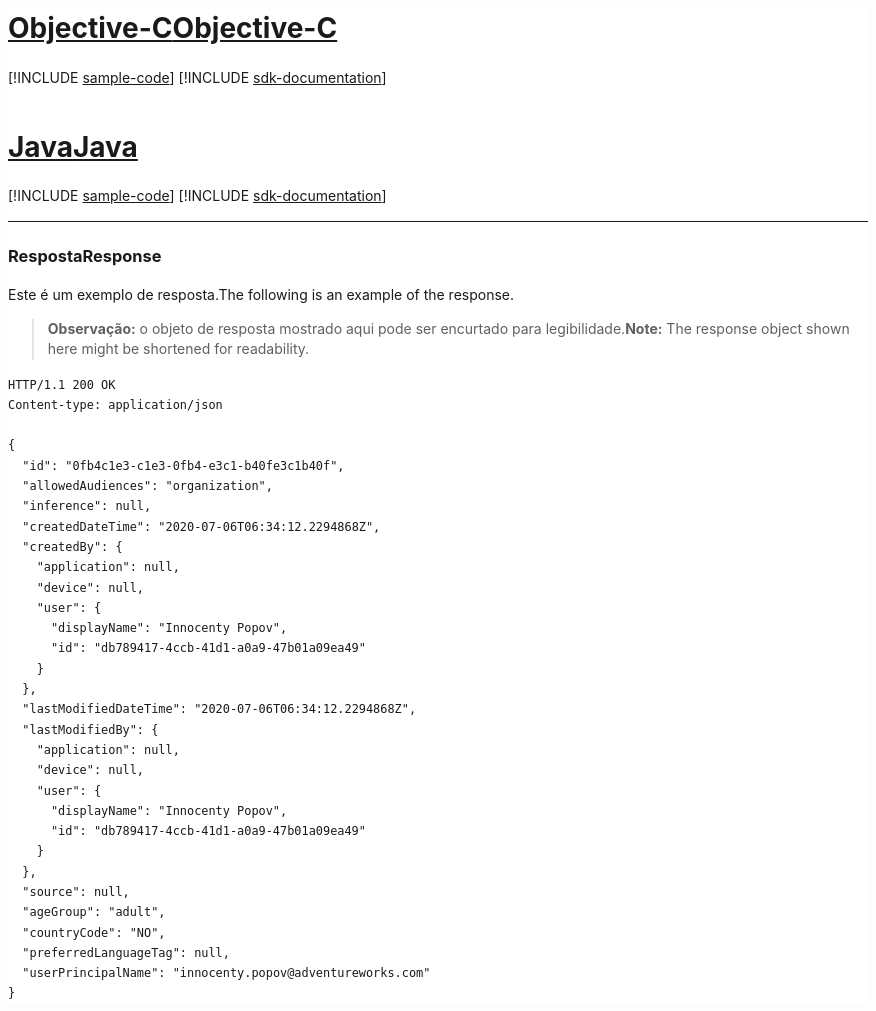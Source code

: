 # <a name="objective-c"></a>[<span data-ttu-id="1a2bf-157">Objective-C</span><span class="sxs-lookup"><span data-stu-id="1a2bf-157">Objective-C</span></span>](#tab/objc)
[!INCLUDE [sample-code](../includes/snippets/objc/update-useraccountinformation-objc-snippets.md)]
[!INCLUDE [sdk-documentation](../includes/snippets/snippets-sdk-documentation-link.md)]

# <a name="java"></a>[<span data-ttu-id="1a2bf-158">Java</span><span class="sxs-lookup"><span data-stu-id="1a2bf-158">Java</span></span>](#tab/java)
[!INCLUDE [sample-code](../includes/snippets/java/update-useraccountinformation-java-snippets.md)]
[!INCLUDE [sdk-documentation](../includes/snippets/snippets-sdk-documentation-link.md)]

---


### <a name="response"></a><span data-ttu-id="1a2bf-159">Resposta</span><span class="sxs-lookup"><span data-stu-id="1a2bf-159">Response</span></span>

<span data-ttu-id="1a2bf-160">Este é um exemplo de resposta.</span><span class="sxs-lookup"><span data-stu-id="1a2bf-160">The following is an example of the response.</span></span>

> <span data-ttu-id="1a2bf-161">**Observação:** o objeto de resposta mostrado aqui pode ser encurtado para legibilidade.</span><span class="sxs-lookup"><span data-stu-id="1a2bf-161">**Note:** The response object shown here might be shortened for readability.</span></span>



```http
HTTP/1.1 200 OK
Content-type: application/json

{
  "id": "0fb4c1e3-c1e3-0fb4-e3c1-b40fe3c1b40f",
  "allowedAudiences": "organization",
  "inference": null,
  "createdDateTime": "2020-07-06T06:34:12.2294868Z",
  "createdBy": {
    "application": null,
    "device": null,
    "user": {
      "displayName": "Innocenty Popov",
      "id": "db789417-4ccb-41d1-a0a9-47b01a09ea49"
    }
  },
  "lastModifiedDateTime": "2020-07-06T06:34:12.2294868Z",
  "lastModifiedBy": {
    "application": null,
    "device": null,
    "user": {
      "displayName": "Innocenty Popov",
      "id": "db789417-4ccb-41d1-a0a9-47b01a09ea49"
    }
  },
  "source": null,
  "ageGroup": "adult",
  "countryCode": "NO",
  "preferredLanguageTag": null,
  "userPrincipalName": "innocenty.popov@adventureworks.com"
}
```


